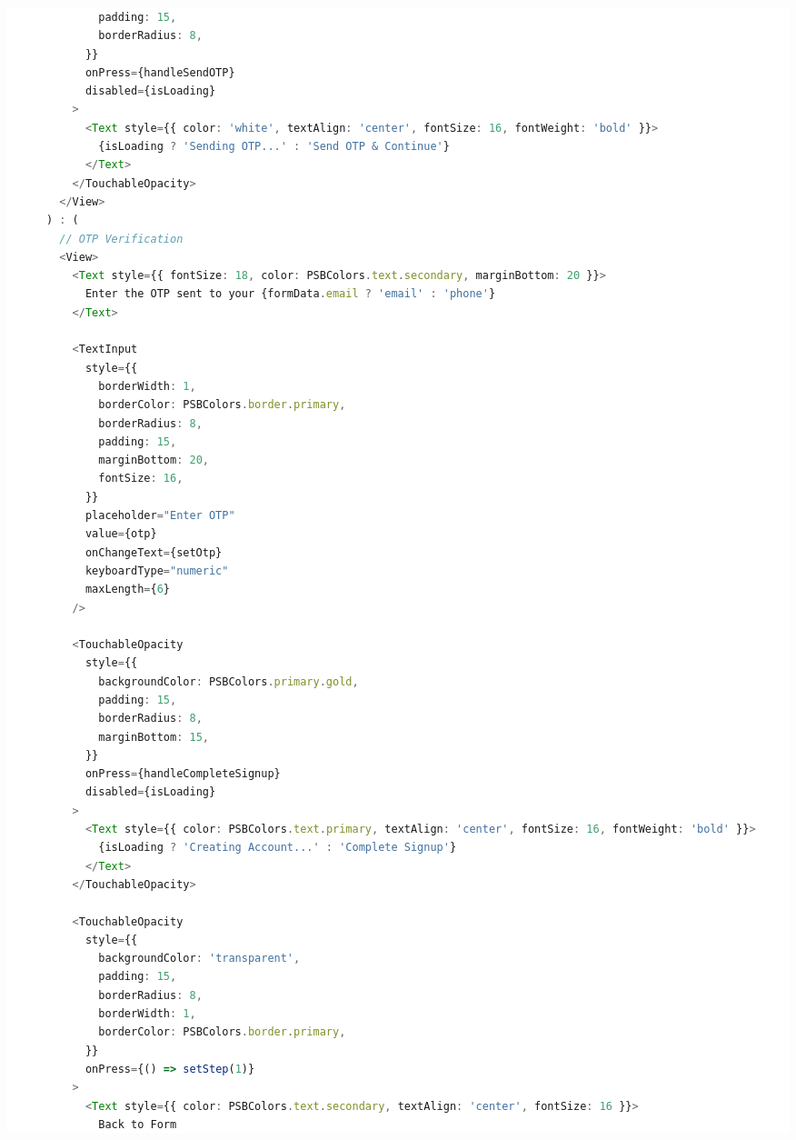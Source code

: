 ```typescript
              padding: 15,
              borderRadius: 8,
            }}
            onPress={handleSendOTP}
            disabled={isLoading}
          >
            <Text style={{ color: 'white', textAlign: 'center', fontSize: 16, fontWeight: 'bold' }}>
              {isLoading ? 'Sending OTP...' : 'Send OTP & Continue'}
            </Text>
          </TouchableOpacity>
        </View>
      ) : (
        // OTP Verification
        <View>
          <Text style={{ fontSize: 18, color: PSBColors.text.secondary, marginBottom: 20 }}>
            Enter the OTP sent to your {formData.email ? 'email' : 'phone'}
          </Text>
          
          <TextInput
            style={{
              borderWidth: 1,
              borderColor: PSBColors.border.primary,
              borderRadius: 8,
              padding: 15,
              marginBottom: 20,
              fontSize: 16,
            }}
            placeholder="Enter OTP"
            value={otp}
            onChangeText={setOtp}
            keyboardType="numeric"
            maxLength={6}
          />
          
          <TouchableOpacity
            style={{
              backgroundColor: PSBColors.primary.gold,
              padding: 15,
              borderRadius: 8,
              marginBottom: 15,
            }}
            onPress={handleCompleteSignup}
            disabled={isLoading}
          >
            <Text style={{ color: PSBColors.text.primary, textAlign: 'center', fontSize: 16, fontWeight: 'bold' }}>
              {isLoading ? 'Creating Account...' : 'Complete Signup'}
            </Text>
          </TouchableOpacity>
          
          <TouchableOpacity
            style={{
              backgroundColor: 'transparent',
              padding: 15,
              borderRadius: 8,
              borderWidth: 1,
              borderColor: PSBColors.border.primary,
            }}
            onPress={() => setStep(1)}
          >
            <Text style={{ color: PSBColors.text.secondary, textAlign: 'center', fontSize: 16 }}>
              Back to Form
```